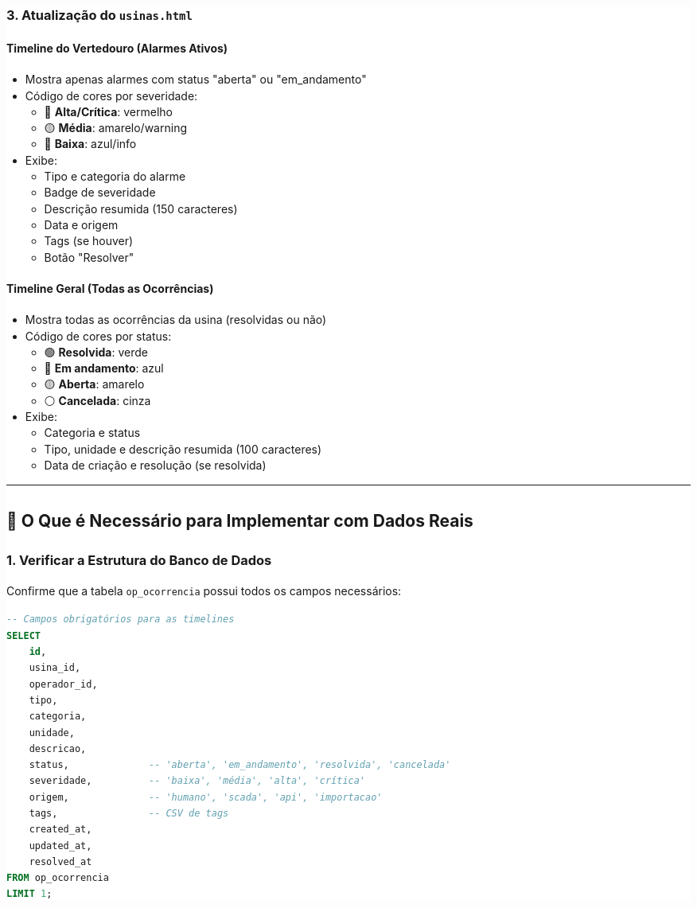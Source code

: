 
### 3. **Atualização do `usinas.html`**

#### **Timeline do Vertedouro (Alarmes Ativos)**
- Mostra apenas alarmes com status "aberta" ou "em_andamento"
- Código de cores por severidade:
  - 🔴 **Alta/Crítica**: vermelho
  - 🟡 **Média**: amarelo/warning
  - 🔵 **Baixa**: azul/info
- Exibe:
  - Tipo e categoria do alarme
  - Badge de severidade
  - Descrição resumida (150 caracteres)
  - Data e origem
  - Tags (se houver)
  - Botão "Resolver"

#### **Timeline Geral (Todas as Ocorrências)**
- Mostra todas as ocorrências da usina (resolvidas ou não)
- Código de cores por status:
  - 🟢 **Resolvida**: verde
  - 🔵 **Em andamento**: azul
  - 🟡 **Aberta**: amarelo
  - ⚪ **Cancelada**: cinza
- Exibe:
  - Categoria e status
  - Tipo, unidade e descrição resumida (100 caracteres)
  - Data de criação e resolução (se resolvida)

---

## 🎯 O Que é Necessário para Implementar com Dados Reais

### 1. **Verificar a Estrutura do Banco de Dados**

Confirme que a tabela `op_ocorrencia` possui todos os campos necessários:

```sql
-- Campos obrigatórios para as timelines
SELECT 
    id,
    usina_id,
    operador_id,
    tipo,
    categoria,
    unidade,
    descricao,
    status,              -- 'aberta', 'em_andamento', 'resolvida', 'cancelada'
    severidade,          -- 'baixa', 'média', 'alta', 'crítica'
    origem,              -- 'humano', 'scada', 'api', 'importacao'
    tags,                -- CSV de tags
    created_at,
    updated_at,
    resolved_at
FROM op_ocorrencia
LIMIT 1;
```
